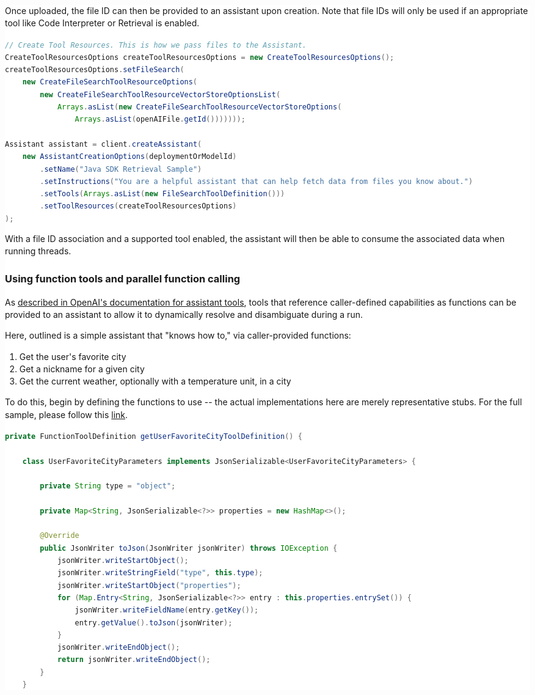 Once uploaded, the file ID can then be provided to an assistant upon creation. Note that file IDs will only be used if 
an appropriate tool like Code Interpreter or Retrieval is enabled.

```java readme-sample-createRetrievalAssistant
// Create Tool Resources. This is how we pass files to the Assistant.
CreateToolResourcesOptions createToolResourcesOptions = new CreateToolResourcesOptions();
createToolResourcesOptions.setFileSearch(
    new CreateFileSearchToolResourceOptions(
        new CreateFileSearchToolResourceVectorStoreOptionsList(
            Arrays.asList(new CreateFileSearchToolResourceVectorStoreOptions(
                Arrays.asList(openAIFile.getId()))))));

Assistant assistant = client.createAssistant(
    new AssistantCreationOptions(deploymentOrModelId)
        .setName("Java SDK Retrieval Sample")
        .setInstructions("You are a helpful assistant that can help fetch data from files you know about.")
        .setTools(Arrays.asList(new FileSearchToolDefinition()))
        .setToolResources(createToolResourcesOptions)
);
```

With a file ID association and a supported tool enabled, the assistant will then be able to consume the associated data 
when running threads.

### Using function tools and parallel function calling

As [described in OpenAI's documentation for assistant tools](https://platform.openai.com/docs/assistants/tools/function-calling), 
tools that reference caller-defined capabilities as functions can be provided to an assistant to allow it to dynamically 
resolve and disambiguate during a run.

Here, outlined is a simple assistant that "knows how to," via caller-provided functions:

1. Get the user's favorite city
2. Get a nickname for a given city
3. Get the current weather, optionally with a temperature unit, in a city

To do this, begin by defining the functions to use -- the actual implementations here are merely representative stubs.
For the full sample, please follow this [link][function_tool_call_full_sample].

```java readme-sample-functionDefinition
private FunctionToolDefinition getUserFavoriteCityToolDefinition() {

    class UserFavoriteCityParameters implements JsonSerializable<UserFavoriteCityParameters> {

        private String type = "object";

        private Map<String, JsonSerializable<?>> properties = new HashMap<>();

        @Override
        public JsonWriter toJson(JsonWriter jsonWriter) throws IOException {
            jsonWriter.writeStartObject();
            jsonWriter.writeStringField("type", this.type);
            jsonWriter.writeStartObject("properties");
            for (Map.Entry<String, JsonSerializable<?>> entry : this.properties.entrySet()) {
                jsonWriter.writeFieldName(entry.getKey());
                entry.getValue().toJson(jsonWriter);
            }
            jsonWriter.writeEndObject();
            return jsonWriter.writeEndObject();
        }
    }
```

[//]: # ({x-version-update-start;com.azure:azure-ai-openai-assistants;current})
[//]: # ({x-version-update-end})
[jdk]: https://learn.microsoft.com/azure/developer/java/fundamentals/
[logLevels]: https://github.com/Azure/azure-sdk-for-java/blob/main/sdk/core/azure-core/src/main/java/com/azure/core/util/logging/ClientLogger.java
[non_azure_openai_authentication]: https://platform.openai.com/docs/api-reference/authentication
[performance_tuning]: https://github.com/Azure/azure-sdk-for-java/wiki/Performance-Tuning
[samples_readme]: https://github.com/Azure/azure-sdk-for-java/tree/main/sdk/openai/azure-ai-openai-assistants/src/samples
[azure_openai_access]: https://learn.microsoft.com/azure/cognitive-services/openai/overview#how-do-i-get-access-to-azure-openai
[azure_subscription]: https://azure.microsoft.com/free/
[azure_identity]: https://github.com/Azure/azure-sdk-for-java/blob/main/sdk/identity/azure-identity
[function_tool_call_full_sample]: https://github.com/Azure/azure-sdk-for-java/blob/main/sdk/openai/azure-ai-openai-assistants/src/samples/java/com/azure/ai/openai/assistants/FunctionToolCallSample.java